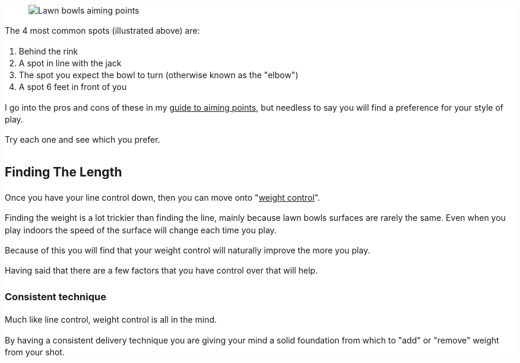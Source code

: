 

<figure class="wp-block-image size-full"><img src="/img/posts/all-aiming-points.jpg" alt="Lawn bowls aiming points" class="wp-image-1651"/></figure>



<p>The 4 most common spots (illustrated above) are:</p>



<ol>
<li>Behind the rink</li>



<li>A spot in line with the jack</li>



<li>The spot you expect the bowl to turn (otherwise known as the "elbow")</li>



<li>A spot 6 feet in front of you</li>
</ol>



<p>I go into the pros and cons of these in my <a href="https://www.jackhighbowls.com/guide/using-aiming-points-in-lawn-bowls/" data-type="post" data-id="316">guide to aiming points</a>, but needless to say you will find a preference for your style of play.</p>



<p>Try each one and see which you prefer.</p>





<h2 class="wp-block-heading">Finding The Length</h2>



<p>Once you have your line control down, then you can move onto "<a href="https://www.jackhighbowls.com/help/ultimate-guide-to-weight-control/" data-type="post" data-id="370">weight control</a>".</p>



<p>Finding the weight is a lot trickier than finding the line, mainly because lawn bowls surfaces are rarely the same. Even when you play indoors the speed of the surface will change each time you play.</p>



<p>Because of this you will find that your weight control will naturally improve the more you play.</p>



<p>Having said that there are a few factors that you have control over that will help.</p>



<h3 class="wp-block-heading">Consistent technique</h3>



<p>Much like line control, weight control is all in the mind.</p>



<p>By having a consistent delivery technique you are giving your mind a solid foundation from which to "add" or "remove" weight from your shot.</p>
